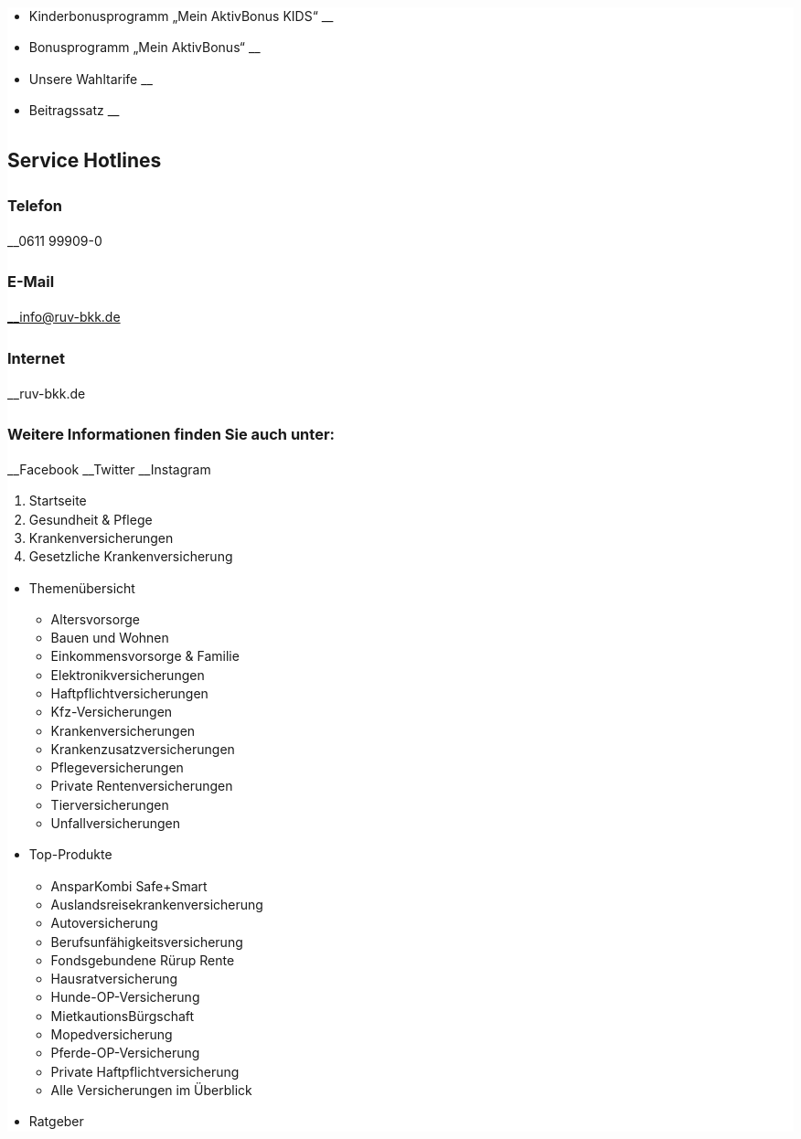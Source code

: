   * Kinderbonusprogramm „Mein AktivBonus KIDS“ __
  * Bonusprogramm „Mein AktivBonus“ __

  * Unsere Wahltarife __
  * Beitragssatz __

##  Service Hotlines

### Telefon

__0611 99909-0

### E-Mail

__info@ruv-bkk.de

### Internet

__ruv-bkk.de

###  Weitere Informationen finden Sie auch unter:

__Facebook __Twitter __Instagram

  1. Startseite
  2. Gesundheit & Pflege
  3. Krankenversicherungen
  4. Gesetzliche Krankenversicherung 

  * Themenübersicht 

    * Altersvorsorge 
    * Bauen und Wohnen 
    * Einkommensvorsorge & Familie 
    * Elektronikversicherungen 
    * Haftpflichtversicherungen 
    * Kfz-Versicherungen 
    * Krankenversicherungen 
    * Krankenzusatzversicherungen 
    * Pflegeversicherungen 
    * Private Rentenversicherungen 
    * Tierversicherungen 
    * Unfallversicherungen 
  * Top-Produkte 

    * AnsparKombi Safe+Smart 
    * Auslandsreisekrankenversicherung 
    * Autoversicherung 
    * Berufsunfähigkeitsversicherung 
    * Fondsgebundene Rürup Rente 
    * Hausratversicherung 
    * Hunde-OP-Versicherung 
    * MietkautionsBürgschaft 
    * Mopedversicherung 
    * Pferde-OP-Versicherung 
    * Private Haftpflichtversicherung 
    * Alle Versicherungen im Überblick 
  * Ratgeber 
